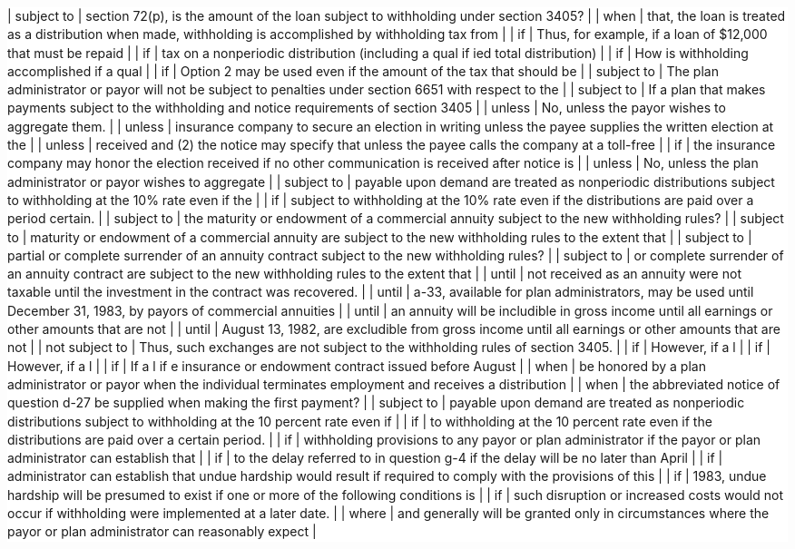 | subject to     | section 72(p), is the amount of the loan subject to  withholding under section 3405?                                             |
| when           | that, the loan is treated as a distribution when made, withholding is accomplished by withholding tax from                       |
| if             | Thus, for example,  if a loan of $12,000 that must be repaid                                                                     |
| if             | tax on a nonperiodic distribution (including a qual if ied total distribution)                                                   |
| if             | How is withholding accomplished  if  a qual                                                                                      |
| if             | Option 2 may be used even  if the amount of the tax that should be                                                               |
| subject to     | The plan administrator or payor will not be  subject to penalties under section 6651 with respect to the                         |
| subject to     | If a plan that makes payments  subject to the withholding and notice requirements of section 3405                                |
| unless         | No,  unless  the payor wishes to aggregate them.                                                                                 |
| unless         | insurance company to secure an election in writing unless the payee supplies the written election at the                         |
| unless         | received and (2) the notice may specify that unless the payee calls the company at a toll-free                                   |
| if             | the insurance company may honor the election received if no other communication is received after notice is                      |
| unless         | No,  unless the plan administrator or payor wishes to aggregate                                                                  |
| subject to     | payable upon demand are treated as nonperiodic distributions subject to withholding at the 10% rate even if the                  |
| if             | subject to withholding at the 10% rate even if  the distributions are paid over a period certain.                                |
| subject to     | the maturity or endowment of a commercial annuity subject to  the new withholding rules?                                         |
| subject to     | maturity or endowment of a commercial annuity are subject to the new withholding rules to the extent that                        |
| subject to     | partial or complete surrender of an annuity contract subject to  the new withholding rules?                                      |
| subject to     | or complete surrender of an annuity contract are subject to the new withholding rules to the extent that                         |
| until          | not received as an annuity were not taxable until  the investment in the contract was recovered.                                 |
| until          | a-33, available for plan administrators, may be used until December 31, 1983, by payors of commercial annuities                  |
| until          | an annuity will be includible in gross income until all earnings or other amounts that are not                                   |
| until          | August 13, 1982, are excludible from gross income until all earnings or other amounts that are not                               |
| not subject to | Thus, such exchanges are  not subject to  the withholding rules of section 3405.                                                 |
| if             | However,  if  a l                                                                                                                |
| if             | However,  if  a l                                                                                                                |
| if             | If a l if e insurance or endowment contract issued before August                                                                 |
| when           | be honored by a plan administrator or payor when the individual terminates employment and receives a distribution                |
| when           | the abbreviated notice of question d-27 be supplied when  making the first payment?                                              |
| subject to     | payable upon demand are treated as nonperiodic distributions subject to withholding at the 10 percent rate even if               |
| if             | to withholding at the 10 percent rate even if  the distributions are paid over a certain period.                                 |
| if             | withholding provisions to any payor or plan administrator if the payor or plan administrator can establish that                  |
| if             | to the delay referred to in question g-4 if the delay will be no later than April                                                |
| if             | administrator can establish that undue hardship would result if required to comply with the provisions of this                   |
| if             | 1983, undue hardship will be presumed to exist if one or more of the following conditions is                                     |
| if             | such disruption or increased costs would not occur if  withholding were implemented at a later date.                             |
| where          | and generally will be granted only in circumstances where the payor or plan administrator can reasonably expect                  |